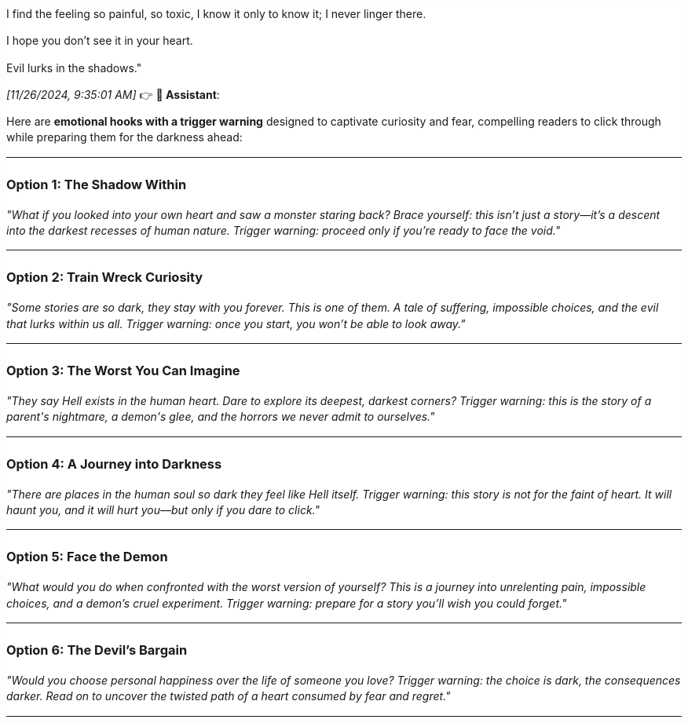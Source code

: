 I find the feeling so painful, so toxic, I know it only to know it; I never linger there.

I hope you don’t see it in your heart.

Evil lurks in the shadows."<br>

<i>[11/26/2024, 9:35:01 AM]</i> 👉 <b>🤖 Assistant</b>: 

Here are **emotional hooks with a trigger warning** designed to captivate curiosity and fear, compelling readers to click through while preparing them for the darkness ahead:

---

### **Option 1: The Shadow Within**
*"What if you looked into your own heart and saw a monster staring back? Brace yourself: this isn’t just a story—it’s a descent into the darkest recesses of human nature. Trigger warning: proceed only if you’re ready to face the void."*

---

### **Option 2: Train Wreck Curiosity**
*"Some stories are so dark, they stay with you forever. This is one of them. A tale of suffering, impossible choices, and the evil that lurks within us all. Trigger warning: once you start, you won’t be able to look away."*

---

### **Option 3: The Worst You Can Imagine**
*"They say Hell exists in the human heart. Dare to explore its deepest, darkest corners? Trigger warning: this is the story of a parent's nightmare, a demon's glee, and the horrors we never admit to ourselves."*

---

### **Option 4: A Journey into Darkness**
*"There are places in the human soul so dark they feel like Hell itself. Trigger warning: this story is not for the faint of heart. It will haunt you, and it will hurt you—but only if you dare to click."*

---

### **Option 5: Face the Demon**
*"What would you do when confronted with the worst version of yourself? This is a journey into unrelenting pain, impossible choices, and a demon’s cruel experiment. Trigger warning: prepare for a story you’ll wish you could forget."*

---

### **Option 6: The Devil’s Bargain**
*"Would you choose personal happiness over the life of someone you love? Trigger warning: the choice is dark, the consequences darker. Read on to uncover the twisted path of a heart consumed by fear and regret."*

---